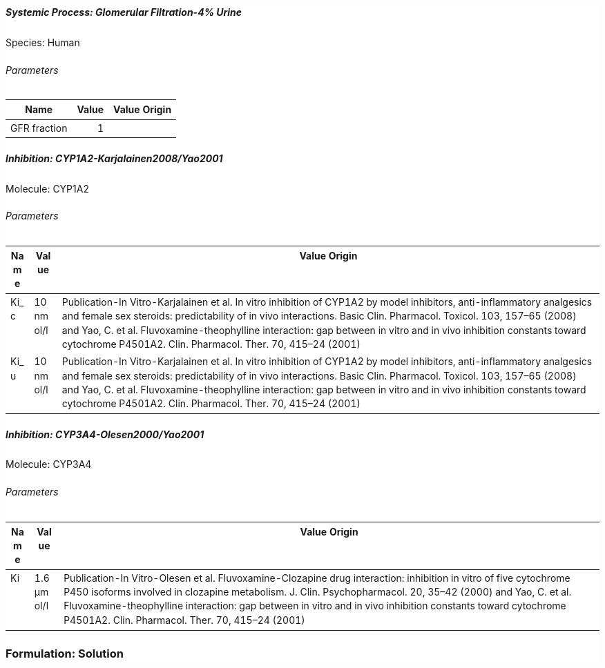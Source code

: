 
##### Systemic Process: Glomerular Filtration-4% Urine

Species: Human

###### Parameters

Name         | Value | Value Origin
------------ | -----:| ------------:
GFR fraction |     1 |             


##### Inhibition: CYP1A2-Karjalainen2008/Yao2001

Molecule: CYP1A2

###### Parameters

Name | Value     | Value Origin                                                                                                                                                                                                                                                                                                                                                                                                                  
---- | --------- | ------------------------------------------------------------------------------------------------------------------------------------------------------------------------------------------------------------------------------------------------------------------------------------------------------------------------------------------------------------------------------------------------------------------------------
Ki_c | 10 nmol/l | Publication-In Vitro-Karjalainen et al. In vitro inhibition of CYP1A2 by model inhibitors, anti-inflammatory analgesics and female sex steroids: predictability of in vivo interactions. Basic Clin. Pharmacol. Toxicol. 103, 157–65 (2008) and Yao, C. et al. Fluvoxamine-theophylline interaction: gap between in vitro and in vivo inhibition constants toward cytochrome P4501A2. Clin. Pharmacol. Ther. 70, 415–24 (2001)
Ki_u | 10 nmol/l | Publication-In Vitro-Karjalainen et al. In vitro inhibition of CYP1A2 by model inhibitors, anti-inflammatory analgesics and female sex steroids: predictability of in vivo interactions. Basic Clin. Pharmacol. Toxicol. 103, 157–65 (2008) and Yao, C. et al. Fluvoxamine-theophylline interaction: gap between in vitro and in vivo inhibition constants toward cytochrome P4501A2. Clin. Pharmacol. Ther. 70, 415–24 (2001)


##### Inhibition: CYP3A4-Olesen2000/Yao2001

Molecule: CYP3A4

###### Parameters

Name | Value      | Value Origin                                                                                                                                                                                                                                                                                                                                                                                   
---- | ---------- | -----------------------------------------------------------------------------------------------------------------------------------------------------------------------------------------------------------------------------------------------------------------------------------------------------------------------------------------------------------------------------------------------
Ki   | 1.6 µmol/l | Publication-In Vitro-Olesen et al. Fluvoxamine-Clozapine drug interaction: inhibition in vitro of five cytochrome P450 isoforms involved in clozapine metabolism. J. Clin. Psychopharmacol. 20, 35–42 (2000) and Yao, C. et al. Fluvoxamine-theophylline interaction: gap between in vitro and in vivo inhibition constants toward cytochrome P4501A2. Clin. Pharmacol. Ther. 70, 415–24 (2001)



### Formulation: Solution
